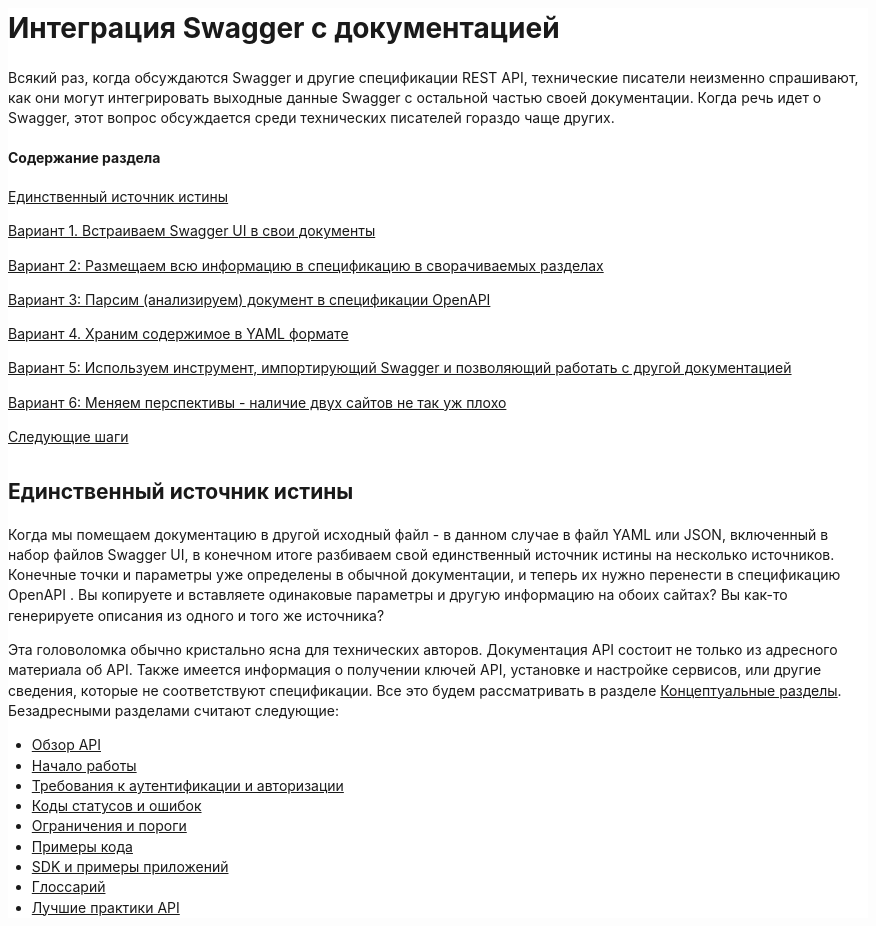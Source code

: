 # Интеграция Swagger с документацией


Всякий раз, когда обсуждаются Swagger и другие спецификации REST API, технические писатели неизменно спрашивают, как они могут интегрировать выходные данные Swagger с остальной частью своей документации. Когда речь идет о Swagger, этот вопрос обсуждается среди технических писателей гораздо чаще других.

#### Содержание раздела

[Единственный источник истины](#truth)

[Вариант 1. Встраиваем Swagger UI в свои документы](#embed)

[Вариант 2: Размещаем всю информацию в спецификацию в сворачиваемых разделах](#put)

[Вариант 3: Парсим (анализируем) документ в спецификации OpenAPI](#parse)

[Вариант 4. Храним содержимое в YAML формате](#yaml)

[Вариант 5: Используем инструмент, импортирующий Swagger и позволяющий работать с другой документацией](#multitool)

[Вариант 6: Меняем перспективы - наличие двух сайтов не так уж плохо](#breake)

[Следующие шаги](#nextSteps)

<a name="truth"></a>
## Единственный источник истины

Когда мы помещаем документацию в другой исходный файл - в данном случае в файл YAML или JSON, включенный в набор файлов Swagger UI, в конечном итоге разбиваем свой единственный источник истины на несколько источников. Конечные точки и параметры уже определены в обычной документации, и теперь их нужно перенести в спецификацию OpenAPI . Вы копируете и вставляете одинаковые параметры и другую информацию на обоих сайтах? Вы как-то генерируете описания из одного и того же источника?

Эта головоломка обычно кристально ясна для технических авторов. Документация API состоит не только из адресного материала об API. Также имеется информация о получении ключей API, установке и настройке сервисов, или другие сведения, которые не соответствуют спецификации. Все это будем рассматривать в разделе [Концептуальные разделы](https://github.com/Starkovden/Documenting_APIs/tree/master/6.%20Non-reference%20API%20topics#%D0%B1%D0%B5%D0%B7%D0%B0%D0%B4%D1%80%D0%B5%D1%81%D0%BD%D1%8B%D0%B5-%D1%80%D0%B0%D0%B7%D0%B4%D0%B5%D0%BB%D1%8B). Безадресными разделами считают следующие:

- [Обзор API](https://github.com/Starkovden/Documenting_APIs/blob/master/6.%20Non-reference%20API%20topics/6.1.%20User%20guide%20topics.md)
- [Начало работы](https://github.com/Starkovden/Documenting_APIs/blob/master/6.%20Non-reference%20API%20topics/6.3.%20Getting%20started%20tutorial.md)
- [Требования к аутентификации и авторизации](https://github.com/Starkovden/Documenting_APIs/blob/master/6.%20Non-reference%20API%20topics/6.4.%20Authentification%20and%20authorization.md)
- [Коды статусов и ошибок](https://github.com/Starkovden/Documenting_APIs/blob/master/6.%20Non-reference%20API%20topics/6.5.%20Status%20and%20error%20codes.md)
- [Ограничения и пороги](https://github.com/Starkovden/Documenting_APIs/blob/master/6.%20Non-reference%20API%20topics/6.6.%20Rate%20limiting%20and%20thresholds.md)
- [Примеры кода](https://github.com/Starkovden/Documenting_APIs/blob/master/6.%20Non-reference%20API%20topics/6.7.%20Code%20samples%20and%20tutorials.md)
- [SDK и примеры приложений](https://github.com/Starkovden/Documenting_APIs/blob/master/6.%20Non-reference%20API%20topics/6.8.%20SDKs%20and%20sample%20apps.md)
- [Глоссарий](https://github.com/Starkovden/Documenting_APIs/blob/master/6.%20Non-reference%20API%20topics/6.10.%20API%20Glossary.md)
- [Лучшие практики API](https://github.com/Starkovden/Documenting_APIs/blob/master/6.%20Non-reference%20API%20topics/6.11.%20API%20best%20practices.md)
